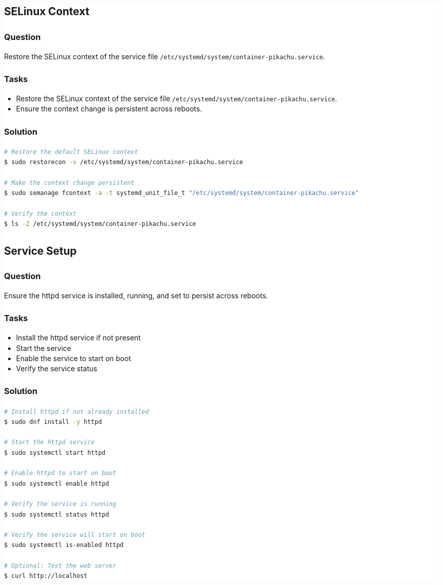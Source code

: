 ## SELinux Context

### Question
Restore the SELinux context of the service file `/etc/systemd/system/container-pikachu.service`.

### Tasks
- Restore the SELinux context of the service file `/etc/systemd/system/container-pikachu.service`.
- Ensure the context change is persistent across reboots.

### Solution

```bash
# Restore the default SELinux context
$ sudo restorecon -v /etc/systemd/system/container-pikachu.service

# Make the context change persistent
$ sudo semanage fcontext -a -t systemd_unit_file_t "/etc/systemd/system/container-pikachu.service"

# Verify the context
$ ls -Z /etc/systemd/system/container-pikachu.service
```

## Service Setup

### Question
Ensure the httpd service is installed, running, and set to persist across reboots.

### Tasks
- Install the httpd service if not present
- Start the service
- Enable the service to start on boot
- Verify the service status

### Solution

```bash
# Install httpd if not already installed
$ sudo dnf install -y httpd

# Start the httpd service
$ sudo systemctl start httpd

# Enable httpd to start on boot
$ sudo systemctl enable httpd

# Verify the service is running
$ sudo systemctl status httpd

# Verify the service will start on boot
$ sudo systemctl is-enabled httpd

# Optional: Test the web server
$ curl http://localhost
```
